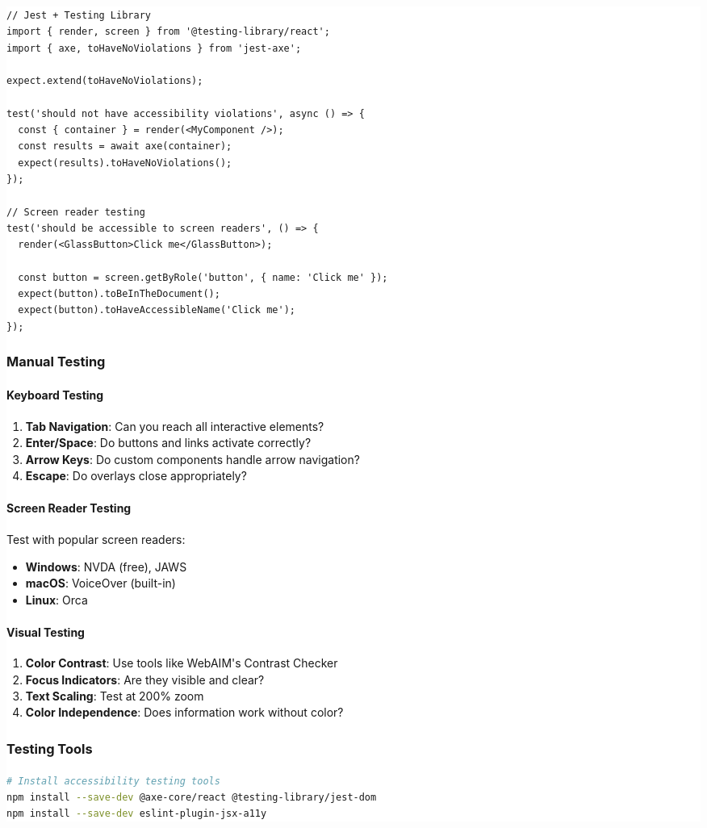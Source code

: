 ```tsx
// Jest + Testing Library
import { render, screen } from '@testing-library/react';
import { axe, toHaveNoViolations } from 'jest-axe';

expect.extend(toHaveNoViolations);

test('should not have accessibility violations', async () => {
  const { container } = render(<MyComponent />);
  const results = await axe(container);
  expect(results).toHaveNoViolations();
});

// Screen reader testing
test('should be accessible to screen readers', () => {
  render(<GlassButton>Click me</GlassButton>);
  
  const button = screen.getByRole('button', { name: 'Click me' });
  expect(button).toBeInTheDocument();
  expect(button).toHaveAccessibleName('Click me');
});
```

### Manual Testing

#### Keyboard Testing

1. **Tab Navigation**: Can you reach all interactive elements?
2. **Enter/Space**: Do buttons and links activate correctly?
3. **Arrow Keys**: Do custom components handle arrow navigation?
4. **Escape**: Do overlays close appropriately?

#### Screen Reader Testing

Test with popular screen readers:
- **Windows**: NVDA (free), JAWS
- **macOS**: VoiceOver (built-in)
- **Linux**: Orca

#### Visual Testing

1. **Color Contrast**: Use tools like WebAIM's Contrast Checker
2. **Focus Indicators**: Are they visible and clear?
3. **Text Scaling**: Test at 200% zoom
4. **Color Independence**: Does information work without color?

### Testing Tools

```bash
# Install accessibility testing tools
npm install --save-dev @axe-core/react @testing-library/jest-dom
npm install --save-dev eslint-plugin-jsx-a11y
```
